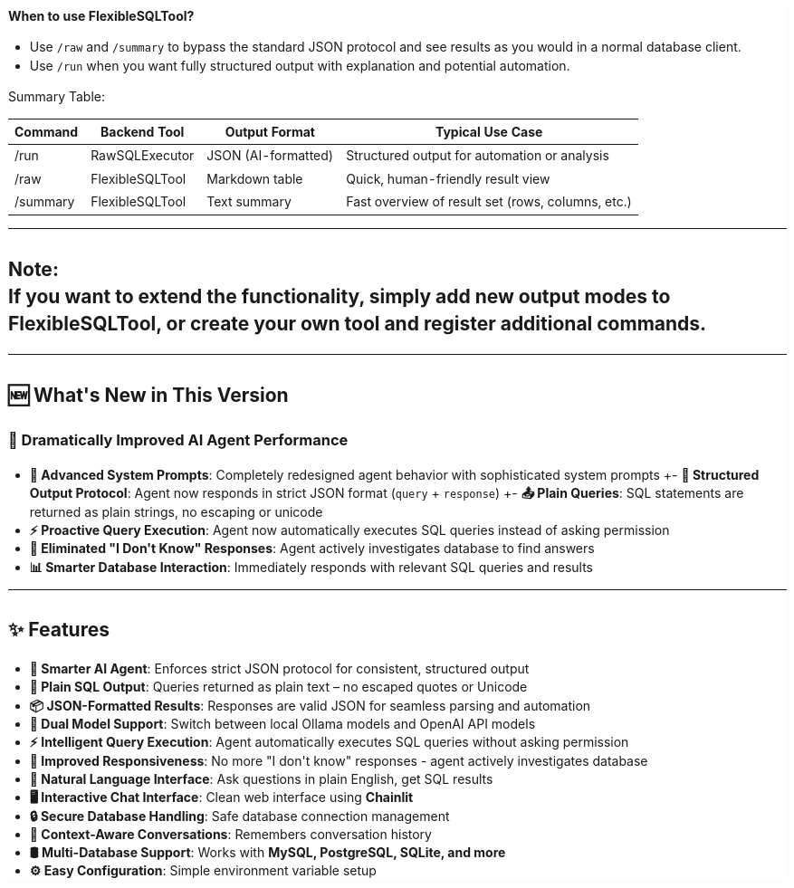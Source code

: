 **When to use FlexibleSQLTool?**
- Use `/raw` and `/summary` to bypass the standard JSON protocol and see results as you would in a normal database client.
- Use `/run` when you want fully structured output with explanation and potential automation.

Summary Table:

| Command    | Backend Tool         | Output Format                | Typical Use Case                                    |
|------------|---------------------|------------------------------|-----------------------------------------------------|
| /run       | RawSQLExecutor      | JSON (AI-formatted)          | Structured output for automation or analysis        |
| /raw       | FlexibleSQLTool     | Markdown table               | Quick, human-friendly result view                   |
| /summary   | FlexibleSQLTool     | Text summary                 | Fast overview of result set (rows, columns, etc.)   |

---

Note:  
If you want to extend the functionality, simply add new output modes to FlexibleSQLTool, or create your own tool and register additional commands.
---


---
## 🆕 What's New in This Version
 ### 🎯 Dramatically Improved AI Agent Performance
 - **🧠 Advanced System Prompts**: Completely redesigned agent behavior with sophisticated system prompts
+- **🧾 Structured Output Protocol**: Agent now responds in strict JSON format (`query` + `response`)
+- **📤 Plain Queries**: SQL statements are returned as plain strings, no escaping or unicode
 - **⚡ Proactive Query Execution**: Agent now automatically executes SQL queries instead of asking permission
 - **🚫 Eliminated "I Don't Know" Responses**: Agent actively investigates database to find answers
 - **📊 Smarter Database Interaction**: Immediately responds with relevant SQL queries and results

---
## ✨ Features

- **🧠 Smarter AI Agent**: Enforces strict JSON protocol for consistent, structured output  
- **🧾 Plain SQL Output**: Queries returned as plain text – no escaped quotes or Unicode  
- **📦 JSON-Formatted Results**: Responses are valid JSON for seamless parsing and automation  
- **🔄 Dual Model Support**: Switch between local Ollama models and OpenAI API models
- **⚡ Intelligent Query Execution**: Agent automatically executes SQL queries without asking permission
- **🎯 Improved Responsiveness**: No more "I don't know" responses - agent actively investigates database
- **💬 Natural Language Interface**: Ask questions in plain English, get SQL results
- **🖥️ Interactive Chat Interface**: Clean web interface using **Chainlit**
- **🔒 Secure Database Handling**: Safe database connection management
- **📝 Context-Aware Conversations**: Remembers conversation history
- **🛢️ Multi-Database Support**: Works with **MySQL, PostgreSQL, SQLite, and more**
- **⚙️ Easy Configuration**: Simple environment variable setup
